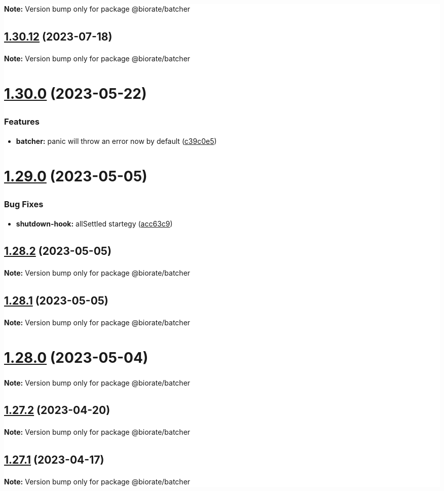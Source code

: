 **Note:** Version bump only for package @biorate/batcher

## [1.30.12](https://github.com/biorate/core/compare/v1.30.11...v1.30.12) (2023-07-18)

**Note:** Version bump only for package @biorate/batcher

# [1.30.0](https://github.com/biorate/core/compare/v1.29.0...v1.30.0) (2023-05-22)

### Features

- **batcher:** panic will throw an error now by default ([c39c0e5](https://github.com/biorate/core/commit/c39c0e504b285d600db5a60cffac857ef7f5768e))

# [1.29.0](https://github.com/biorate/core/compare/v1.28.2...v1.29.0) (2023-05-05)

### Bug Fixes

- **shutdown-hook:** allSettled startegy ([acc63c9](https://github.com/biorate/core/commit/acc63c9758ea8af95ded947184379b741837d1de))

## [1.28.2](https://github.com/biorate/core/compare/v1.28.1...v1.28.2) (2023-05-05)

**Note:** Version bump only for package @biorate/batcher

## [1.28.1](https://github.com/biorate/core/compare/v1.28.0...v1.28.1) (2023-05-05)

**Note:** Version bump only for package @biorate/batcher

# [1.28.0](https://github.com/biorate/core/compare/v1.27.7...v1.28.0) (2023-05-04)

**Note:** Version bump only for package @biorate/batcher

## [1.27.2](https://github.com/biorate/core/compare/v1.27.1...v1.27.2) (2023-04-20)

**Note:** Version bump only for package @biorate/batcher

## [1.27.1](https://github.com/biorate/core/compare/v1.27.0...v1.27.1) (2023-04-17)

**Note:** Version bump only for package @biorate/batcher
